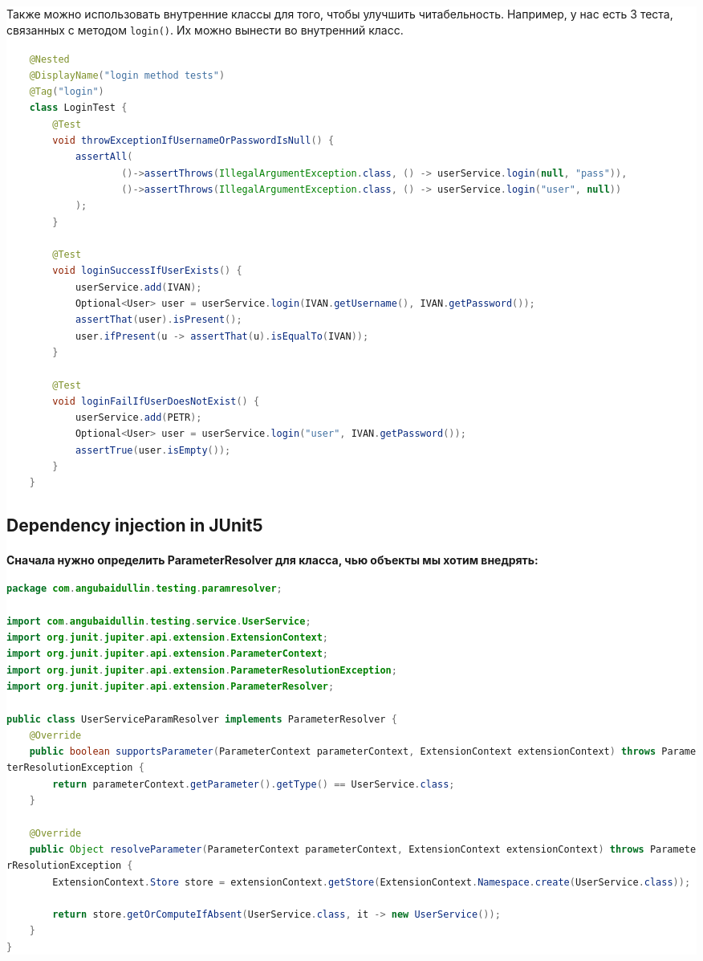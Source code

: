 
Также можно использовать внутренние классы для того, чтобы улучшить читабельность. Например, у нас есть 3 теста,
связанных с методом `login()`. Их можно вынести во внутренний класс.
```java
    @Nested
    @DisplayName("login method tests")
    @Tag("login")
    class LoginTest {
        @Test
        void throwExceptionIfUsernameOrPasswordIsNull() {
            assertAll(
                    ()->assertThrows(IllegalArgumentException.class, () -> userService.login(null, "pass")),
                    ()->assertThrows(IllegalArgumentException.class, () -> userService.login("user", null))
            );
        }

        @Test
        void loginSuccessIfUserExists() {
            userService.add(IVAN);
            Optional<User> user = userService.login(IVAN.getUsername(), IVAN.getPassword());
            assertThat(user).isPresent();
            user.ifPresent(u -> assertThat(u).isEqualTo(IVAN));
        }

        @Test
        void loginFailIfUserDoesNotExist() {
            userService.add(PETR);
            Optional<User> user = userService.login("user", IVAN.getPassword());
            assertTrue(user.isEmpty());
        }
    }
```

## Dependency injection in JUnit5
**Сначала нужно определить ParameterResolver для класса, чью объекты мы хотим внедрять:**
```java
package com.angubaidullin.testing.paramresolver;

import com.angubaidullin.testing.service.UserService;
import org.junit.jupiter.api.extension.ExtensionContext;
import org.junit.jupiter.api.extension.ParameterContext;
import org.junit.jupiter.api.extension.ParameterResolutionException;
import org.junit.jupiter.api.extension.ParameterResolver;

public class UserServiceParamResolver implements ParameterResolver {
    @Override
    public boolean supportsParameter(ParameterContext parameterContext, ExtensionContext extensionContext) throws ParameterResolutionException {
        return parameterContext.getParameter().getType() == UserService.class;
    }

    @Override
    public Object resolveParameter(ParameterContext parameterContext, ExtensionContext extensionContext) throws ParameterResolutionException {
        ExtensionContext.Store store = extensionContext.getStore(ExtensionContext.Namespace.create(UserService.class));

        return store.getOrComputeIfAbsent(UserService.class, it -> new UserService());
    }
}
```
